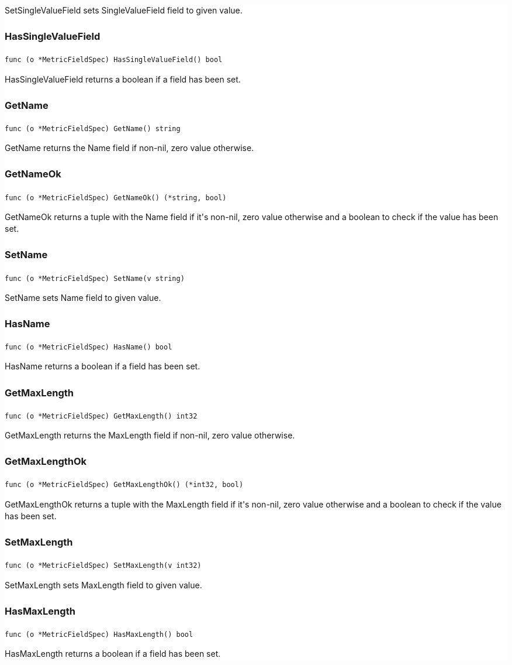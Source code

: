 SetSingleValueField sets SingleValueField field to given value.

### HasSingleValueField

`func (o *MetricFieldSpec) HasSingleValueField() bool`

HasSingleValueField returns a boolean if a field has been set.

### GetName

`func (o *MetricFieldSpec) GetName() string`

GetName returns the Name field if non-nil, zero value otherwise.

### GetNameOk

`func (o *MetricFieldSpec) GetNameOk() (*string, bool)`

GetNameOk returns a tuple with the Name field if it's non-nil, zero value otherwise
and a boolean to check if the value has been set.

### SetName

`func (o *MetricFieldSpec) SetName(v string)`

SetName sets Name field to given value.

### HasName

`func (o *MetricFieldSpec) HasName() bool`

HasName returns a boolean if a field has been set.

### GetMaxLength

`func (o *MetricFieldSpec) GetMaxLength() int32`

GetMaxLength returns the MaxLength field if non-nil, zero value otherwise.

### GetMaxLengthOk

`func (o *MetricFieldSpec) GetMaxLengthOk() (*int32, bool)`

GetMaxLengthOk returns a tuple with the MaxLength field if it's non-nil, zero value otherwise
and a boolean to check if the value has been set.

### SetMaxLength

`func (o *MetricFieldSpec) SetMaxLength(v int32)`

SetMaxLength sets MaxLength field to given value.

### HasMaxLength

`func (o *MetricFieldSpec) HasMaxLength() bool`

HasMaxLength returns a boolean if a field has been set.
